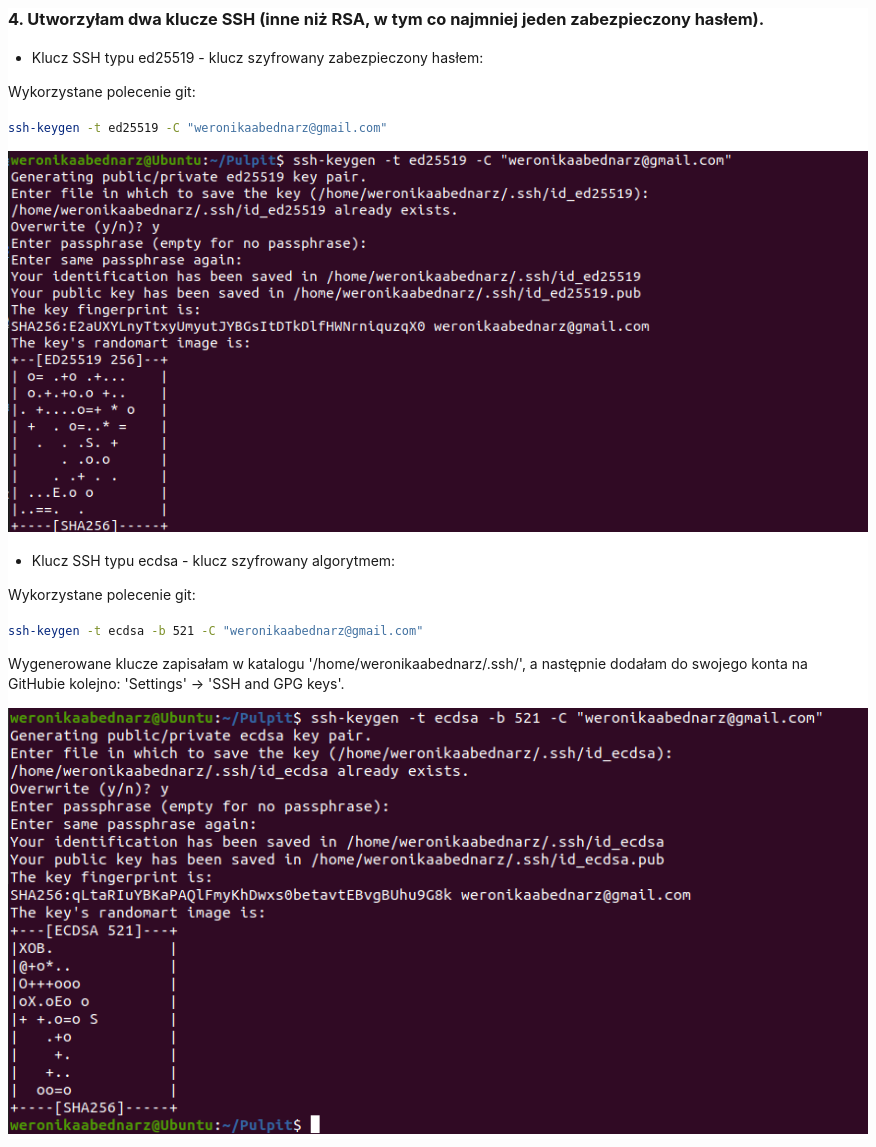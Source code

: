 ### 4. Utworzyłam dwa klucze SSH (inne niż RSA, w tym co najmniej jeden zabezpieczony hasłem).
- Klucz SSH typu ed25519 - klucz szyfrowany zabezpieczony hasłem:

Wykorzystane polecenie git:
```bash
ssh-keygen -t ed25519 -C "weronikaabednarz@gmail.com"
```
![4](https://github.com/InzynieriaOprogramowaniaAGH/MDO2024_INO/blob/WB410023/INO/GCL1/WB410023/Sprawozdanie1/images/image2b.png)

- Klucz SSH typu ecdsa - klucz szyfrowany algorytmem:

Wykorzystane polecenie git:
```bash
ssh-keygen -t ecdsa -b 521 -C "weronikaabednarz@gmail.com"
```

Wygenerowane klucze zapisałam w katalogu '/home/weronikaabednarz/.ssh/', a następnie dodałam do swojego konta na GitHubie kolejno: 'Settings' -> 'SSH and GPG keys'.

![5](https://github.com/InzynieriaOprogramowaniaAGH/MDO2024_INO/blob/WB410023/INO/GCL1/WB410023/Sprawozdanie1/images/image3.png)
